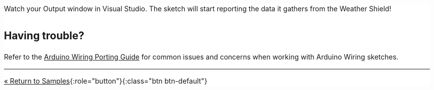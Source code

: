 Watch your Output window in Visual Studio. The sketch will start reporting the data it gathers from the Weather Shield!

## Having trouble?

Refer to the [Arduino Wiring Porting Guide]({{site.baseurl}}/{{page.lang}}/win10/ArduinoWiringPortingGuide.htm) for common issues and concerns when working with Arduino Wiring sketches.

---

[&laquo; Return to Samples]({{site.baseurl}}/{{page.lang}}/win10/StartCoding.htm){:role="button"}{:class="btn btn-default"}
